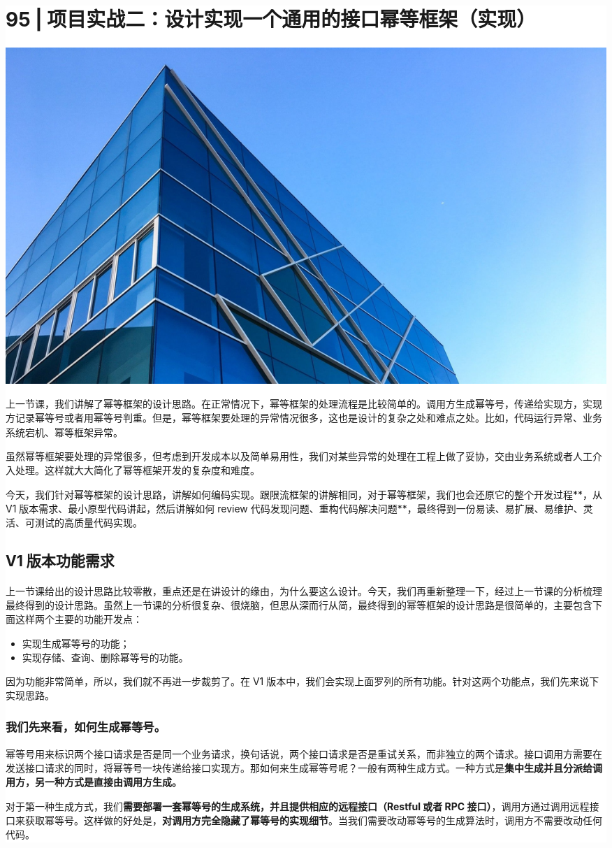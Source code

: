 # 95 | 项目实战二：设计实现一个通用的接口幂等框架（实现）

![](<../.gitbook/assets/image (45).png>)

上一节课，我们讲解了幂等框架的设计思路。在正常情况下，幂等框架的处理流程是比较简单的。调用方生成幂等号，传递给实现方，实现方记录幂等号或者用幂等号判重。但是，幂等框架要处理的异常情况很多，这也是设计的复杂之处和难点之处。比如，代码运行异常、业务系统宕机、幂等框架异常。

虽然幂等框架要处理的异常很多，但考虑到开发成本以及简单易用性，我们对某些异常的处理在工程上做了妥协，交由业务系统或者人工介入处理。这样就大大简化了幂等框架开发的复杂度和难度。

今天，我们针对幂等框架的设计思路，讲解如何编码实现。跟限流框架的讲解相同，对于幂等框架，我们也会还原它的整个开发过程**，从 V1 版本需求、最小原型代码讲起，然后讲解如何 review 代码发现问题、重构代码解决问题**，最终得到一份易读、易扩展、易维护、灵活、可测试的高质量代码实现。

## V1 版本功能需求

上一节课给出的设计思路比较零散，重点还是在讲设计的缘由，为什么要这么设计。今天，我们再重新整理一下，经过上一节课的分析梳理最终得到的设计思路。虽然上一节课的分析很复杂、很烧脑，但思从深而行从简，最终得到的幂等框架的设计思路是很简单的，主要包含下面这样两个主要的功能开发点：

* 实现生成幂等号的功能；
* 实现存储、查询、删除幂等号的功能。

因为功能非常简单，所以，我们就不再进一步裁剪了。在 V1 版本中，我们会实现上面罗列的所有功能。针对这两个功能点，我们先来说下实现思路。

### 我们先来看，如何生成幂等号。

幂等号用来标识两个接口请求是否是同一个业务请求，换句话说，两个接口请求是否是重试关系，而非独立的两个请求。接口调用方需要在发送接口请求的同时，将幂等号一块传递给接口实现方。那如何来生成幂等号呢？一般有两种生成方式。一种方式是**集中生成并且分派给调用方，另一种方式是直接由调用方生成。**

对于第一种生成方式，我们**需要部署一套幂等号的生成系统，并且提供相应的远程接口（Restful 或者 RPC 接口）**，调用方通过调用远程接口来获取幂等号。这样做的好处是，**对调用方完全隐藏了幂等号的实现细节**。当我们需要改动幂等号的生成算法时，调用方不需要改动任何代码。
